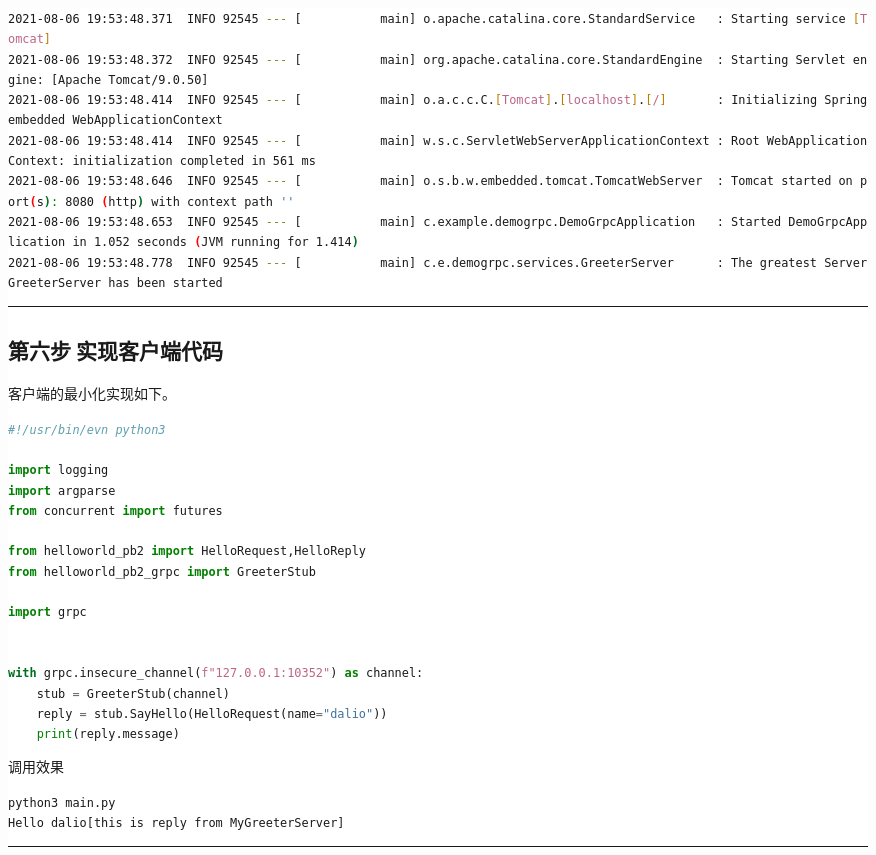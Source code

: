 ```bash
2021-08-06 19:53:48.371  INFO 92545 --- [           main] o.apache.catalina.core.StandardService   : Starting service [Tomcat]
2021-08-06 19:53:48.372  INFO 92545 --- [           main] org.apache.catalina.core.StandardEngine  : Starting Servlet engine: [Apache Tomcat/9.0.50]
2021-08-06 19:53:48.414  INFO 92545 --- [           main] o.a.c.c.C.[Tomcat].[localhost].[/]       : Initializing Spring embedded WebApplicationContext
2021-08-06 19:53:48.414  INFO 92545 --- [           main] w.s.c.ServletWebServerApplicationContext : Root WebApplicationContext: initialization completed in 561 ms
2021-08-06 19:53:48.646  INFO 92545 --- [           main] o.s.b.w.embedded.tomcat.TomcatWebServer  : Tomcat started on port(s): 8080 (http) with context path ''
2021-08-06 19:53:48.653  INFO 92545 --- [           main] c.example.demogrpc.DemoGrpcApplication   : Started DemoGrpcApplication in 1.052 seconds (JVM running for 1.414)
2021-08-06 19:53:48.778  INFO 92545 --- [           main] c.e.demogrpc.services.GreeterServer      : The greatest Server GreeterServer has been started
```

--- 

## 第六步 实现客户端代码
客户端的最小化实现如下。
```python
#!/usr/bin/evn python3

import logging
import argparse
from concurrent import futures

from helloworld_pb2 import HelloRequest,HelloReply
from helloworld_pb2_grpc import GreeterStub

import grpc


with grpc.insecure_channel(f"127.0.0.1:10352") as channel:
    stub = GreeterStub(channel)
    reply = stub.SayHello(HelloRequest(name="dalio"))
    print(reply.message)
```
调用效果
```bash
python3 main.py 
Hello dalio[this is reply from MyGreeterServer]
```
---
